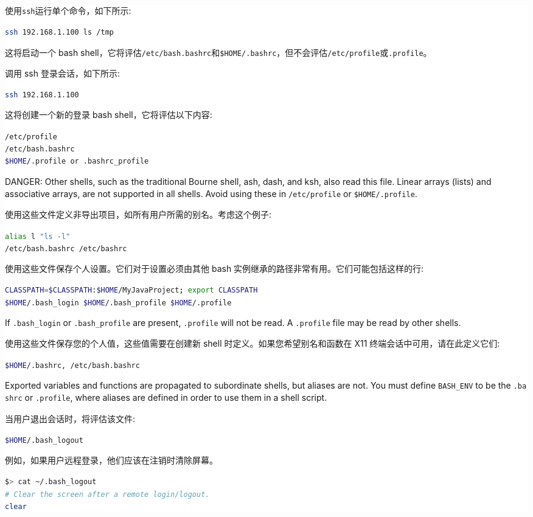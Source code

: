 使用`ssh`运行单个命令，如下所示:

```sh
ssh 192.168.1.100 ls /tmp

```

这将启动一个 bash shell，它将评估`/etc/bash.bashrc`和`$HOME/.bashrc`，但不会评估`/etc/profile`或`.profile`。

调用 ssh 登录会话，如下所示:

```sh
ssh 192.168.1.100

```

这将创建一个新的登录 bash shell，它将评估以下内容:

```sh
/etc/profile 
/etc/bash.bashrc 
$HOME/.profile or .bashrc_profile

```

DANGER: Other shells, such as the traditional Bourne shell, ash, dash, and ksh, also read this file. Linear arrays (lists) and associative arrays, are not supported in all shells. Avoid using these in `/etc/profile` or `$HOME/.profile`.

使用这些文件定义非导出项目，如所有用户所需的别名。考虑这个例子:

```sh
alias l "ls -l"
/etc/bash.bashrc /etc/bashrc

```

使用这些文件保存个人设置。它们对于设置必须由其他 bash 实例继承的路径非常有用。它们可能包括这样的行:

```sh
CLASSPATH=$CLASSPATH:$HOME/MyJavaProject; export CLASSPATH
$HOME/.bash_login $HOME/.bash_profile $HOME/.profile

```

If `.bash_login` or `.bash_profile` are present, `.profile` will not be read. A `.profile` file may be read by other shells.

使用这些文件保存您的个人值，这些值需要在创建新 shell 时定义。如果您希望别名和函数在 X11 终端会话中可用，请在此定义它们:

```sh
$HOME/.bashrc, /etc/bash.bashrc

```

Exported variables and functions are propagated to subordinate shells, but aliases are not. You must define `BASH_ENV` to be the `.bashrc` or `.profile`, where aliases are defined in order to use them in a shell script.

当用户退出会话时，将评估该文件:

```sh
$HOME/.bash_logout

```

例如，如果用户远程登录，他们应该在注销时清除屏幕。

```sh
$> cat ~/.bash_logout 
# Clear the screen after a remote login/logout. 
clear

```